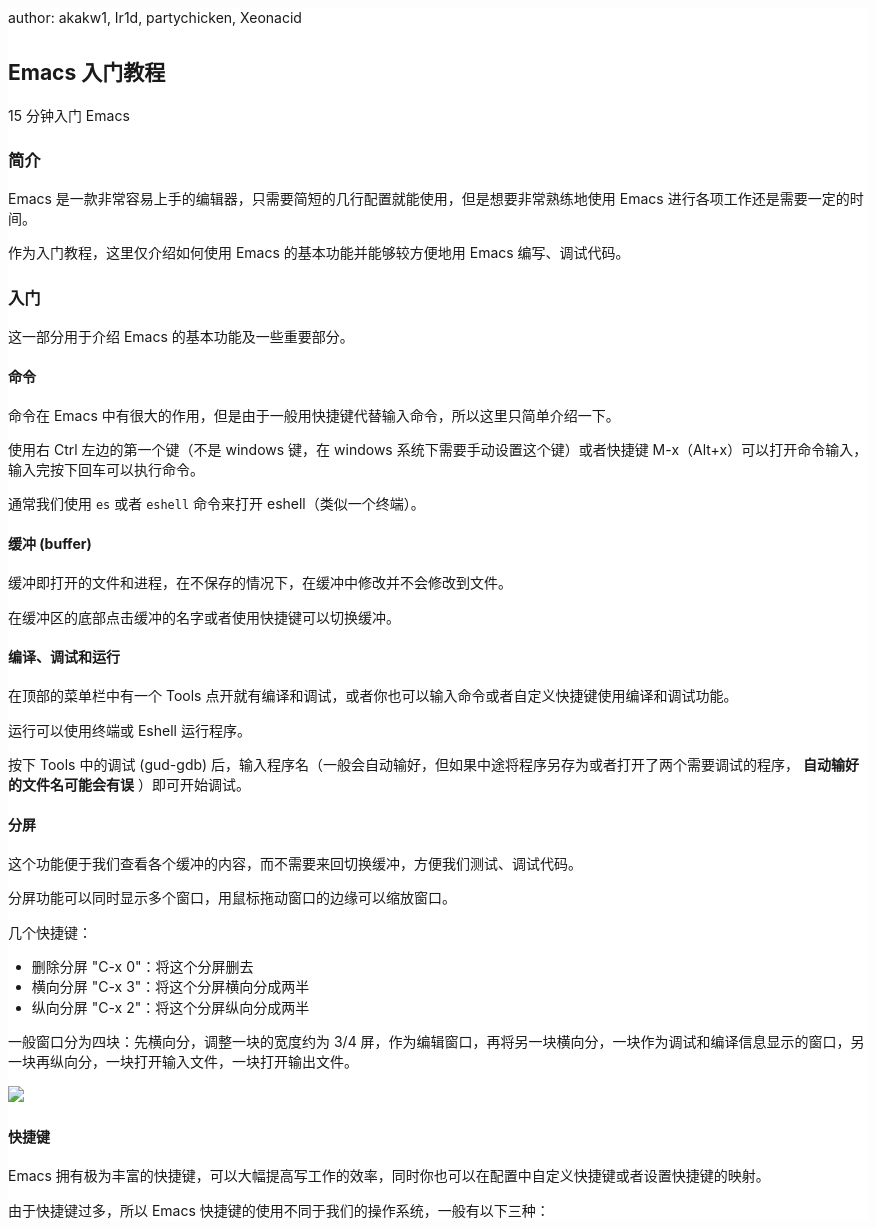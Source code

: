 author: akakw1, Ir1d, partychicken, Xeonacid

## Emacs 入门教程

15 分钟入门 Emacs

### 简介

Emacs 是一款非常容易上手的编辑器，只需要简短的几行配置就能使用，但是想要非常熟练地使用 Emacs 进行各项工作还是需要一定的时间。

作为入门教程，这里仅介绍如何使用 Emacs 的基本功能并能够较方便地用 Emacs 编写、调试代码。

### 入门

这一部分用于介绍 Emacs 的基本功能及一些重要部分。

#### 命令

命令在 Emacs 中有很大的作用，但是由于一般用快捷键代替输入命令，所以这里只简单介绍一下。

使用右 Ctrl 左边的第一个键（不是 windows 键，在 windows 系统下需要手动设置这个键）或者快捷键 M-x（Alt+x）可以打开命令输入，输入完按下回车可以执行命令。

通常我们使用 `es` 或者 `eshell` 命令来打开 eshell（类似一个终端）。

#### 缓冲 (buffer)

缓冲即打开的文件和进程，在不保存的情况下，在缓冲中修改并不会修改到文件。

在缓冲区的底部点击缓冲的名字或者使用快捷键可以切换缓冲。

#### 编译、调试和运行

在顶部的菜单栏中有一个 Tools 点开就有编译和调试，或者你也可以输入命令或者自定义快捷键使用编译和调试功能。

运行可以使用终端或 Eshell 运行程序。

按下 Tools 中的调试 (gud-gdb) 后，输入程序名（一般会自动输好，但如果中途将程序另存为或者打开了两个需要调试的程序， **自动输好的文件名可能会有误** ）即可开始调试。

#### 分屏

这个功能便于我们查看各个缓冲的内容，而不需要来回切换缓冲，方便我们测试、调试代码。

分屏功能可以同时显示多个窗口，用鼠标拖动窗口的边缘可以缩放窗口。

几个快捷键：

- 删除分屏 "C-x 0"：将这个分屏删去
- 横向分屏 "C-x 3"：将这个分屏横向分成两半
- 纵向分屏 "C-x 2"：将这个分屏纵向分成两半

一般窗口分为四块：先横向分，调整一块的宽度约为 3/4 屏，作为编辑窗口，再将另一块横向分，一块作为调试和编译信息显示的窗口，另一块再纵向分，一块打开输入文件，一块打开输出文件。

![](./images/emacs.png)

#### 快捷键

Emacs 拥有极为丰富的快捷键，可以大幅提高写工作的效率，同时你也可以在配置中自定义快捷键或者设置快捷键的映射。

由于快捷键过多，所以 Emacs 快捷键的使用不同于我们的操作系统，一般有以下三种：

